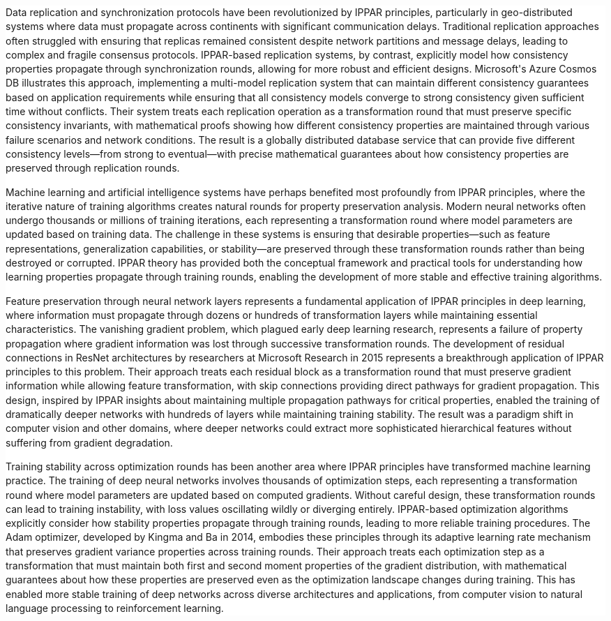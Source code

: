 Data replication and synchronization protocols have been revolutionized by IPPAR principles, particularly in geo-distributed systems where data must propagate across continents with significant communication delays. Traditional replication approaches often struggled with ensuring that replicas remained consistent despite network partitions and message delays, leading to complex and fragile consensus protocols. IPPAR-based replication systems, by contrast, explicitly model how consistency properties propagate through synchronization rounds, allowing for more robust and efficient designs. Microsoft's Azure Cosmos DB illustrates this approach, implementing a multi-model replication system that can maintain different consistency guarantees based on application requirements while ensuring that all consistency models converge to strong consistency given sufficient time without conflicts. Their system treats each replication operation as a transformation round that must preserve specific consistency invariants, with mathematical proofs showing how different consistency properties are maintained through various failure scenarios and network conditions. The result is a globally distributed database service that can provide five different consistency levels—from strong to eventual—with precise mathematical guarantees about how consistency properties are preserved through replication rounds.

Machine learning and artificial intelligence systems have perhaps benefited most profoundly from IPPAR principles, where the iterative nature of training algorithms creates natural rounds for property preservation analysis. Modern neural networks often undergo thousands or millions of training iterations, each representing a transformation round where model parameters are updated based on training data. The challenge in these systems is ensuring that desirable properties—such as feature representations, generalization capabilities, or stability—are preserved through these transformation rounds rather than being destroyed or corrupted. IPPAR theory has provided both the conceptual framework and practical tools for understanding how learning properties propagate through training rounds, enabling the development of more stable and effective training algorithms.

Feature preservation through neural network layers represents a fundamental application of IPPAR principles in deep learning, where information must propagate through dozens or hundreds of transformation layers while maintaining essential characteristics. The vanishing gradient problem, which plagued early deep learning research, represents a failure of property propagation where gradient information was lost through successive transformation rounds. The development of residual connections in ResNet architectures by researchers at Microsoft Research in 2015 represents a breakthrough application of IPPAR principles to this problem. Their approach treats each residual block as a transformation round that must preserve gradient information while allowing feature transformation, with skip connections providing direct pathways for gradient propagation. This design, inspired by IPPAR insights about maintaining multiple propagation pathways for critical properties, enabled the training of dramatically deeper networks with hundreds of layers while maintaining training stability. The result was a paradigm shift in computer vision and other domains, where deeper networks could extract more sophisticated hierarchical features without suffering from gradient degradation.

Training stability across optimization rounds has been another area where IPPAR principles have transformed machine learning practice. The training of deep neural networks involves thousands of optimization steps, each representing a transformation round where model parameters are updated based on computed gradients. Without careful design, these transformation rounds can lead to training instability, with loss values oscillating wildly or diverging entirely. IPPAR-based optimization algorithms explicitly consider how stability properties propagate through training rounds, leading to more reliable training procedures. The Adam optimizer, developed by Kingma and Ba in 2014, embodies these principles through its adaptive learning rate mechanism that preserves gradient variance properties across training rounds. Their approach treats each optimization step as a transformation that must maintain both first and second moment properties of the gradient distribution, with mathematical guarantees about how these properties are preserved even as the optimization landscape changes during training. This has enabled more stable training of deep networks across diverse architectures and applications, from computer vision to natural language processing to reinforcement learning.
